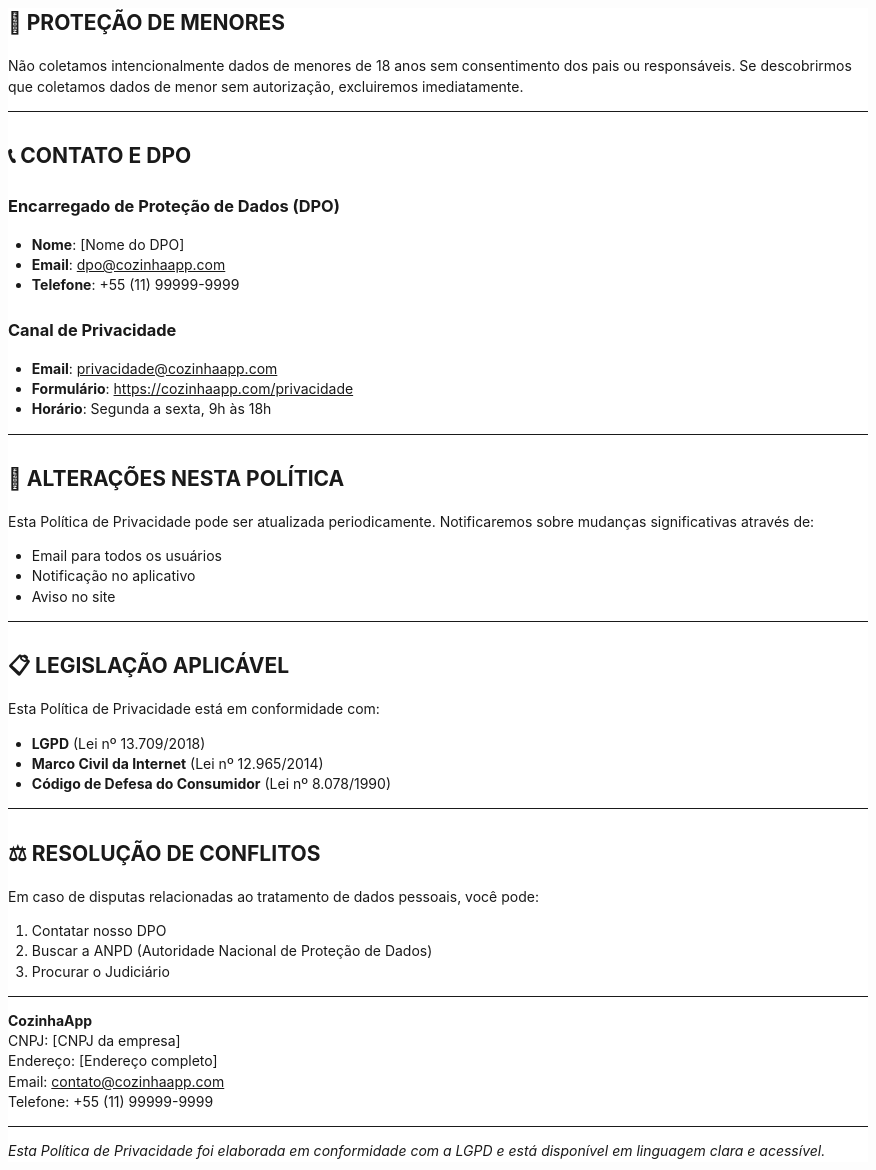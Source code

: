 ## 👶 PROTEÇÃO DE MENORES

Não coletamos intencionalmente dados de menores de 18 anos sem consentimento dos pais ou responsáveis. Se descobrirmos que coletamos dados de menor sem autorização, excluiremos imediatamente.

---

## 📞 CONTATO E DPO

### **Encarregado de Proteção de Dados (DPO)**
- **Nome**: [Nome do DPO]
- **Email**: dpo@cozinhaapp.com
- **Telefone**: +55 (11) 99999-9999

### **Canal de Privacidade**
- **Email**: privacidade@cozinhaapp.com
- **Formulário**: https://cozinhaapp.com/privacidade
- **Horário**: Segunda a sexta, 9h às 18h

---

## 🔄 ALTERAÇÕES NESTA POLÍTICA

Esta Política de Privacidade pode ser atualizada periodicamente. Notificaremos sobre mudanças significativas através de:
- Email para todos os usuários
- Notificação no aplicativo
- Aviso no site

---

## 📋 LEGISLAÇÃO APLICÁVEL

Esta Política de Privacidade está em conformidade com:
- **LGPD** (Lei nº 13.709/2018)
- **Marco Civil da Internet** (Lei nº 12.965/2014)
- **Código de Defesa do Consumidor** (Lei nº 8.078/1990)

---

## ⚖️ RESOLUÇÃO DE CONFLITOS

Em caso de disputas relacionadas ao tratamento de dados pessoais, você pode:
1. Contatar nosso DPO
2. Buscar a ANPD (Autoridade Nacional de Proteção de Dados)
3. Procurar o Judiciário

---

**CozinhaApp**  
CNPJ: [CNPJ da empresa]  
Endereço: [Endereço completo]  
Email: contato@cozinhaapp.com  
Telefone: +55 (11) 99999-9999

---

*Esta Política de Privacidade foi elaborada em conformidade com a LGPD e está disponível em linguagem clara e acessível.*
